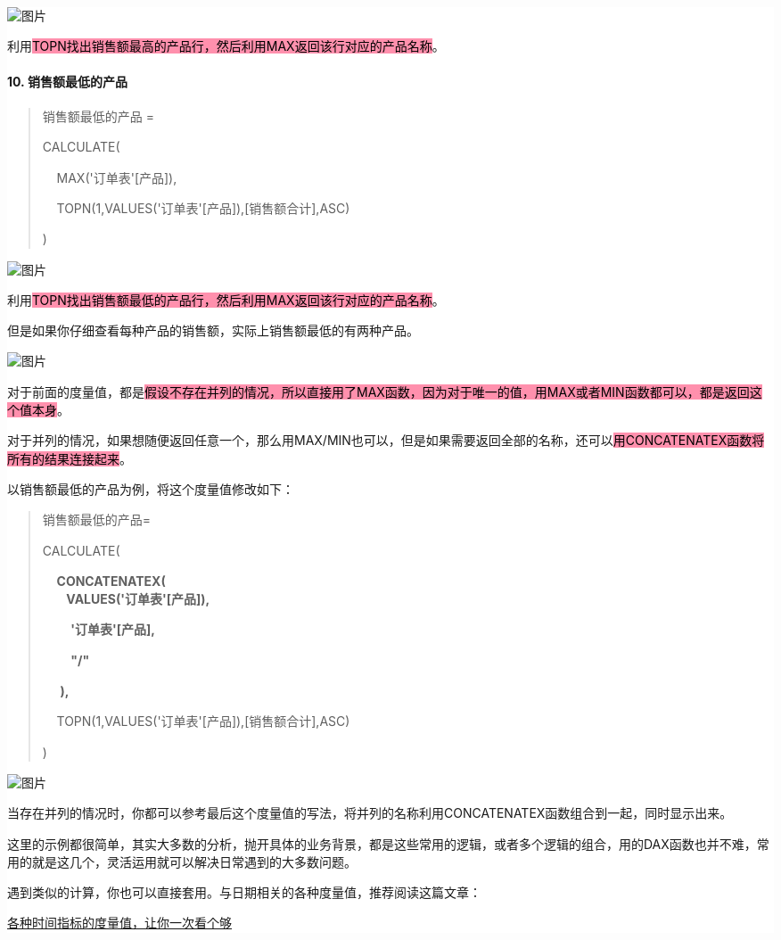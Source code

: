 ![图片](https://mmbiz.qpic.cn/mmbiz_jpg/aHEbZtANQJPD0dHkRQic9LdHtfxEslBWtaBxQHV9otUYVdic7HQYMZTg9B2CTGeXS2yrialE3js8VguiaUILQcxh6A/640?wx_fmt=jpeg&wxfrom=5&wx_lazy=1&wx_co=1)

利用<mark style="background: #FF5582A6;">TOPN找出销售额最高的产品行，然后利用MAX返回该行对应的产品名称</mark>。

#### **10. 销售额最低的产品**

> 销售额最低的产品 =
> 
> CALCULATE(
> 
>     MAX('订单表'\[产品\]),
> 
>     TOPN(1,VALUES('订单表'\[产品\]),\[销售额合计\],ASC)
> 
> )

![图片](https://mmbiz.qpic.cn/mmbiz_jpg/aHEbZtANQJPD0dHkRQic9LdHtfxEslBWtzSYoKv3FGGFcjbLP91ucvzib4L6z86IibVjpwvVAX6EYSahtc0VmHQAw/640?wx_fmt=jpeg&wxfrom=5&wx_lazy=1&wx_co=1)

利用<mark style="background: #FF5582A6;">TOPN找出销售额最低的产品行，然后利用MAX返回该行对应的产品名称</mark>。

但是如果你仔细查看每种产品的销售额，实际上销售额最低的有两种产品。

![图片](https://mmbiz.qpic.cn/mmbiz_jpg/aHEbZtANQJNgc6NicGicFw8JiajOHKn9jSia5LMU0aU0GU78U8QepWtYibkZdFjaUMaSdZJuOnsszia4tDJg0dCDfAZg/640?wx_fmt=jpeg&wxfrom=5&wx_lazy=1&wx_co=1)

对于前面的度量值，都是<mark style="background: #FF5582A6;">假设不存在并列的情况，所以直接用了MAX函数，因为对于唯一的值，用MAX或者MIN函数都可以，都是返回这个值本身</mark>。

对于并列的情况，如果想随便返回任意一个，那么用MAX/MIN也可以，但是如果需要返回全部的名称，还可以<mark style="background: #FF5582A6;">用CONCATENATEX函数将所有的结果连接起来</mark>。

以销售额最低的产品为例，将这个度量值修改如下：

> 销售额最低的产品\=
> 
> CALCULATE(
> 
>     **CONCATENATEX(  
>         VALUES('订单表'\[产品\]),**
> 
>         **'订单表'\[产品\],**
> 
>         **"/"**
> 
>      **),**
> 
>     TOPN(1,VALUES('订单表'\[产品\]),\[销售额合计\],ASC)
> 
> )

![图片](https://mmbiz.qpic.cn/mmbiz_jpg/aHEbZtANQJNgc6NicGicFw8JiajOHKn9jSiaHA2nyicPNqAwFFX9dlAickbc7vibZnSBfric4vDJmga4ruSACy6kmmPdyw/640?wx_fmt=jpeg&wxfrom=5&wx_lazy=1&wx_co=1)

当存在并列的情况时，你都可以参考最后这个度量值的写法，将并列的名称利用CONCATENATEX函数组合到一起，同时显示出来。  

这里的示例都很简单，其实大多数的分析，抛开具体的业务背景，都是这些常用的逻辑，或者多个逻辑的组合，用的DAX函数也并不难，常用的就是这几个，灵活运用就可以解决日常遇到的大多数问题。

遇到类似的计算，你也可以直接套用。与日期相关的各种度量值，推荐阅读这篇文章：

[各种时间指标的度量值，让你一次看个够](http://mp.weixin.qq.com/s?__biz=MzA4MzQwMjY4MA==&mid=2484069739&idx=1&sn=e8a57761fe68cf5f3a92ed811c314c59&chksm=8e0c4fbcb97bc6aa7391500817c58416077b696acc892b4cb58024d0f23a5031dec2cfd7c14b&scene=21#wechat_redirect)  


